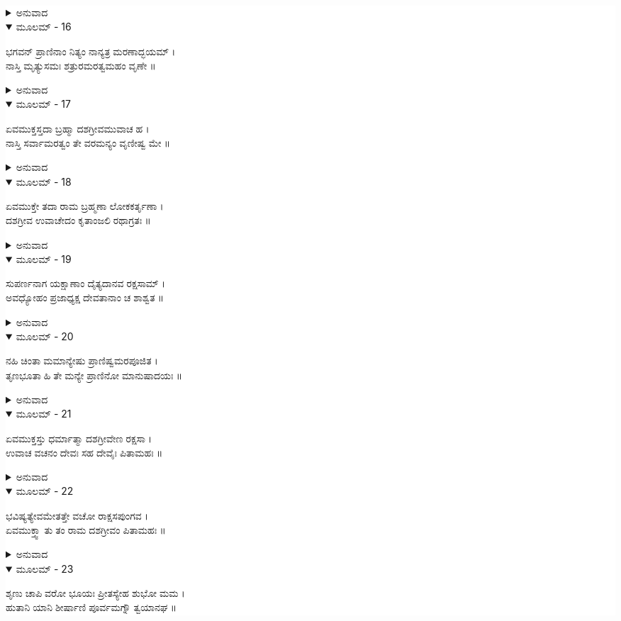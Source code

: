 <details><summary>ಅನುವಾದ</summary></details>

<details open><summary>ಮೂಲಮ್ - 16</summary>

ಭಗವನ್ ಪ್ರಾಣಿನಾಂ ನಿತ್ಯಂ ನಾನ್ಯತ್ರ ಮರಣಾದ್ಭಯಮ್ ।  
ನಾಸ್ತಿ ಮೃತ್ಯುಸಮಃ ಶತ್ರುರಮರತ್ವಮಹಂ ವೃಣೇ ॥
</details>

<details><summary>ಅನುವಾದ</summary></details>

<details open><summary>ಮೂಲಮ್ - 17</summary>

ಏವಮುಕ್ತಸ್ತದಾ ಬ್ರಹ್ಮಾ ದಶಗ್ರೀವಮುವಾಚ ಹ ।  
ನಾಸ್ತಿ ಸರ್ವಾಮರತ್ವಂ ತೇ ವರಮನ್ಯಂ ವೃಣೀಷ್ವ ಮೇ ॥
</details>

<details><summary>ಅನುವಾದ</summary></details>

<details open><summary>ಮೂಲಮ್ - 18</summary>

ಏವಮುಕ್ತೇ ತದಾ ರಾಮ ಬ್ರಹ್ಮಣಾ ಲೋಕಕರ್ತೃಣಾ ।  
ದಶಗ್ರೀವ ಉವಾಚೇದಂ ಕೃತಾಂಜಲಿ ರಥಾಗ್ರತಃ ॥
</details>

<details><summary>ಅನುವಾದ</summary></details>

<details open><summary>ಮೂಲಮ್ - 19</summary>

ಸುಪರ್ಣನಾಗ ಯಕ್ಷಾಣಾಂ ದೈತ್ಯದಾನವ ರಕ್ಷಸಾಮ್ ।  
ಅವಧ್ಯೋಹಂ ಪ್ರಜಾಧ್ಯಕ್ಷ  ದೇವತಾನಾಂ ಚ ಶಾಶ್ವತ ॥
</details>

<details><summary>ಅನುವಾದ</summary></details>

<details open><summary>ಮೂಲಮ್ - 20</summary>

ನಹಿ ಚಿಂತಾ ಮಮಾನ್ಯೇಷು ಪ್ರಾಣಿಷ್ವಮರಪೂಜಿತ ।  
ತೃಣಭೂತಾ ಹಿ ತೇ ಮನ್ಯೇ ಪ್ರಾಣಿನೋ ಮಾನುಷಾದಯಃ ॥
</details>

<details><summary>ಅನುವಾದ</summary></details>

<details open><summary>ಮೂಲಮ್ - 21</summary>

ಏವಮುಕ್ತಸ್ತು ಧರ್ಮಾತ್ಮಾ ದಶಗ್ರೀವೇಣ ರಕ್ಷಸಾ ।  
ಉವಾಚ ವಚನಂ ದೇವಃ ಸಹ ದೇವೈಃ ಪಿತಾಮಹಃ ॥
</details>

<details><summary>ಅನುವಾದ</summary></details>

<details open><summary>ಮೂಲಮ್ - 22</summary>

ಭವಿಷ್ಯತ್ಯೇವಮೇತತ್ತೇ ವಚೋ ರಾಕ್ಷಸಪುಂಗವ ।  
ಏವಮುಕ್ತ್ವಾ ತು ತಂ ರಾಮ ದಶಗ್ರೀವಂ ಪಿತಾಮಹಃ ॥
</details>

<details><summary>ಅನುವಾದ</summary></details>

<details open><summary>ಮೂಲಮ್ - 23</summary>

ಶೃಣು ಚಾಪಿ ವರೋ ಭೂಯಃ ಪ್ರೀತಸ್ಯೇಹ ಶುಭೋ ಮಮ ।  
ಹುತಾನಿ ಯಾನಿ ಶೀರ್ಷಾಣಿ ಪೂರ್ವಮಗ್ನೌ ತ್ವಯಾನಘ ॥
</details>
